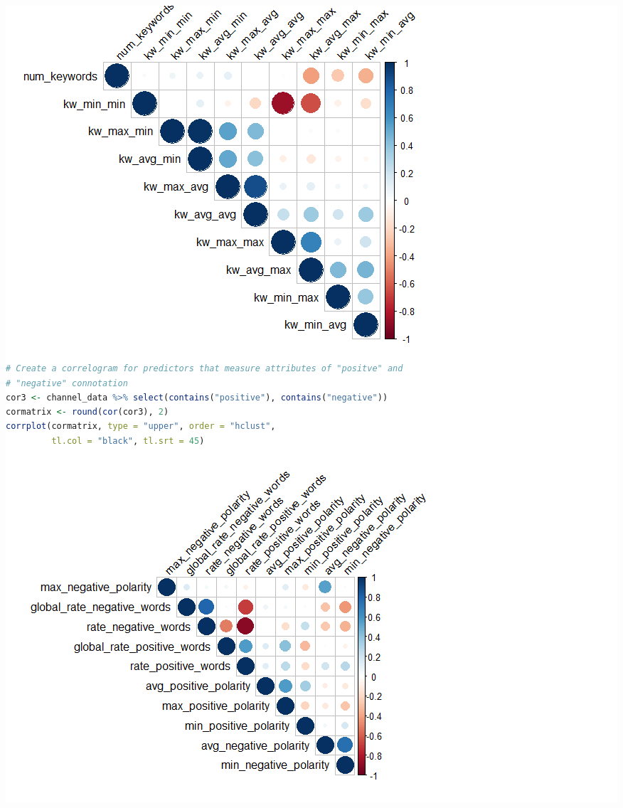 ![](BusAnalysis_files/figure-gfm/John%20EDA7-2.png)

``` r
# Create a correlogram for predictors that measure attributes of "positve" and
# "negative" connotation 
cor3 <- channel_data %>% select(contains("positive"), contains("negative"))
cormatrix <- round(cor(cor3), 2)
corrplot(cormatrix, type = "upper", order = "hclust", 
         tl.col = "black", tl.srt = 45)
```

![](BusAnalysis_files/figure-gfm/John%20EDA7-3.png)
